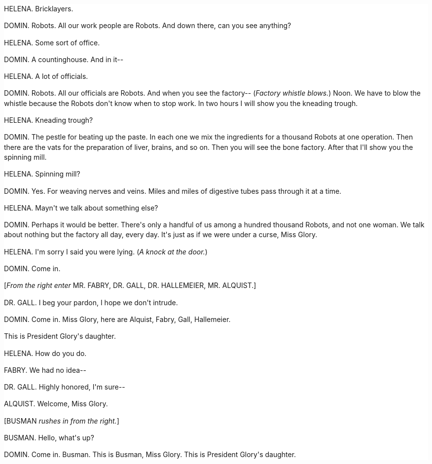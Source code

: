 HELENA. Bricklayers.

DOMIN. Robots. All our work people are Robots. And down there, can you
see anything?

HELENA. Some sort of office.

DOMIN. A countinghouse. And in it\--

HELENA. A lot of officials.

DOMIN. Robots. All our officials are Robots. And when you see the
factory\-- (*Factory whistle blows.*) Noon. We have to blow the whistle
because the Robots don\'t know when to stop work. In two hours I will
show you the kneading trough.

HELENA. Kneading trough?

DOMIN. The pestle for beating up the paste. In each one we mix the
ingredients for a thousand Robots at one operation. Then there are the
vats for the preparation of liver, brains, and so on. Then you will see
the bone factory. After that I\'ll show you the spinning mill.

HELENA. Spinning mill?

DOMIN. Yes. For weaving nerves and veins. Miles and miles of digestive
tubes pass through it at a time.

HELENA. Mayn\'t we talk about something else?

DOMIN. Perhaps it would be better. There\'s only a handful of us among a
hundred thousand Robots, and not one woman. We talk about nothing but
the factory all day, every day. It\'s just as if we were under a curse,
Miss Glory.

HELENA. I\'m sorry I said you were lying. (*A knock at the door.*)

DOMIN. Come in.

\[*From the right enter* MR. FABRY, DR. GALL, DR. HALLEMEIER, MR.
ALQUIST.\]

DR. GALL. I beg your pardon, I hope we don\'t intrude.

DOMIN. Come in. Miss Glory, here are Alquist, Fabry, Gall, Hallemeier.

This is President Glory\'s daughter.

HELENA. How do you do.

FABRY. We had no idea\--

DR. GALL. Highly honored, I\'m sure\--

ALQUIST. Welcome, Miss Glory.

\[BUSMAN *rushes in from the right.*\]

BUSMAN. Hello, what\'s up?

DOMIN. Come in. Busman. This is Busman, Miss Glory. This is President
Glory\'s daughter.
